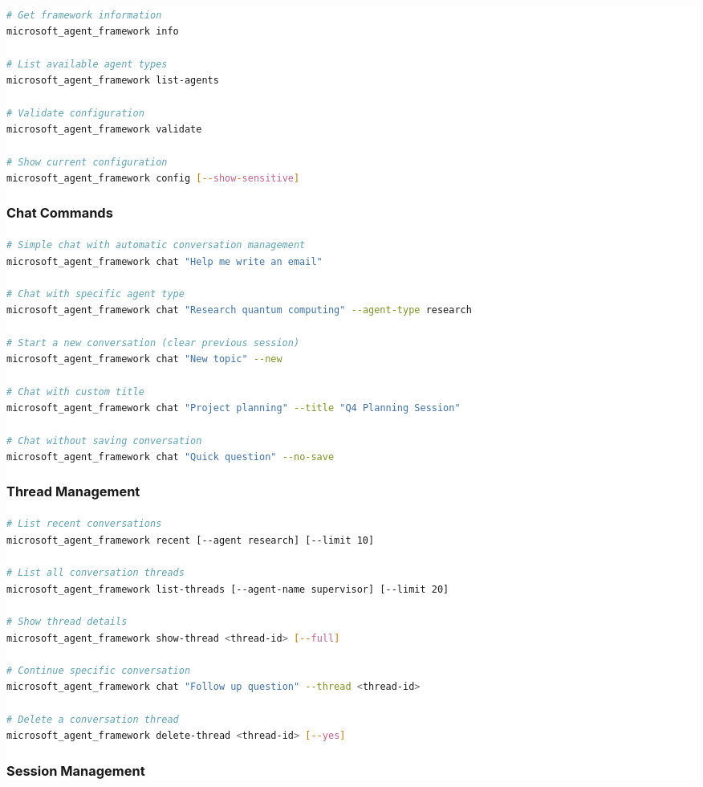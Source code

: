 ```bash
# Get framework information
microsoft_agent_framework info

# List available agent types
microsoft_agent_framework list-agents

# Validate configuration
microsoft_agent_framework validate

# Show current configuration
microsoft_agent_framework config [--show-sensitive]
```

### Chat Commands

```bash
# Simple chat with automatic conversation management
microsoft_agent_framework chat "Help me write an email"

# Chat with specific agent type
microsoft_agent_framework chat "Research quantum computing" --agent-type research

# Start a new conversation (clear previous session)
microsoft_agent_framework chat "New topic" --new

# Chat with custom title
microsoft_agent_framework chat "Project planning" --title "Q4 Planning Session"

# Chat without saving conversation
microsoft_agent_framework chat "Quick question" --no-save
```

### Thread Management

```bash
# List recent conversations
microsoft_agent_framework recent [--agent research] [--limit 10]

# List all conversation threads
microsoft_agent_framework list-threads [--agent-name supervisor] [--limit 20]

# Show thread details
microsoft_agent_framework show-thread <thread-id> [--full]

# Continue specific conversation
microsoft_agent_framework chat "Follow up question" --thread <thread-id>

# Delete a conversation thread
microsoft_agent_framework delete-thread <thread-id> [--yes]
```

### Session Management
